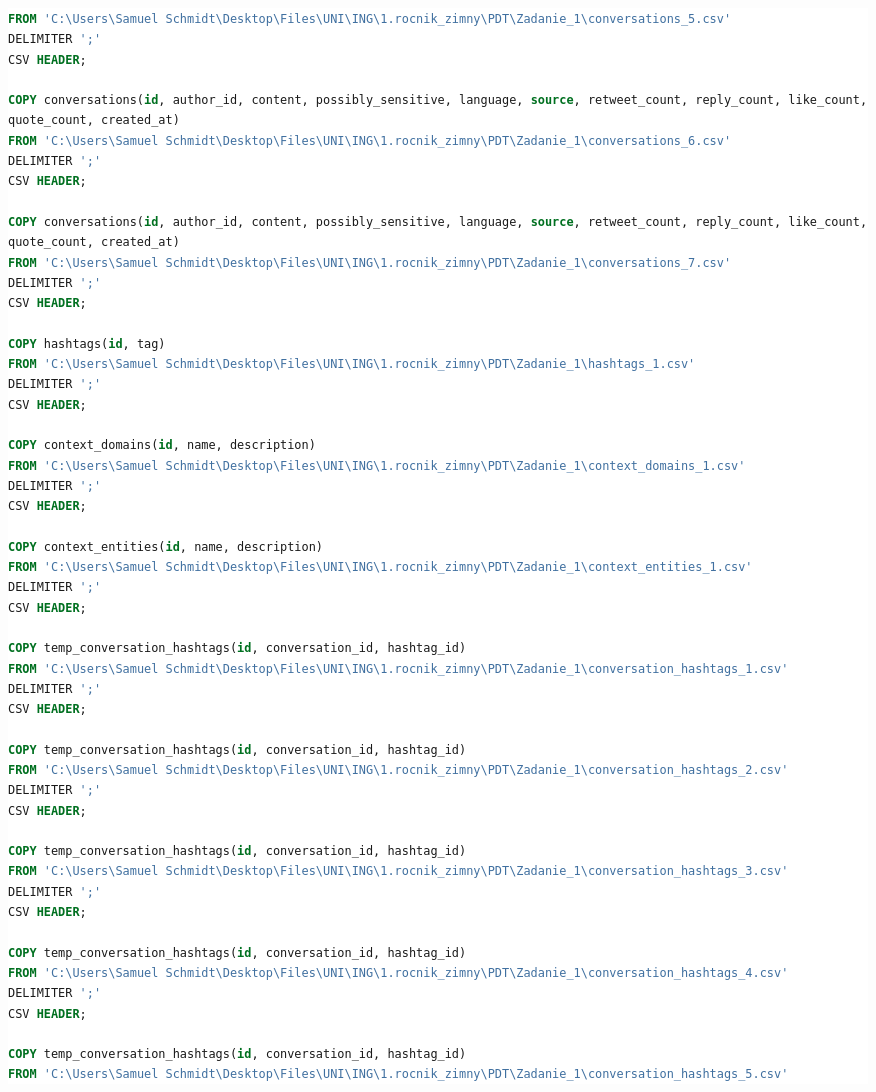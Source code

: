 ~~~~sql
FROM 'C:\Users\Samuel Schmidt\Desktop\Files\UNI\ING\1.rocnik_zimny\PDT\Zadanie_1\conversations_5.csv'
DELIMITER ';'
CSV HEADER;

COPY conversations(id, author_id, content, possibly_sensitive, language, source, retweet_count, reply_count, like_count, quote_count, created_at)
FROM 'C:\Users\Samuel Schmidt\Desktop\Files\UNI\ING\1.rocnik_zimny\PDT\Zadanie_1\conversations_6.csv'
DELIMITER ';'
CSV HEADER;

COPY conversations(id, author_id, content, possibly_sensitive, language, source, retweet_count, reply_count, like_count, quote_count, created_at)
FROM 'C:\Users\Samuel Schmidt\Desktop\Files\UNI\ING\1.rocnik_zimny\PDT\Zadanie_1\conversations_7.csv'
DELIMITER ';'
CSV HEADER;

COPY hashtags(id, tag)
FROM 'C:\Users\Samuel Schmidt\Desktop\Files\UNI\ING\1.rocnik_zimny\PDT\Zadanie_1\hashtags_1.csv'
DELIMITER ';'
CSV HEADER;

COPY context_domains(id, name, description)
FROM 'C:\Users\Samuel Schmidt\Desktop\Files\UNI\ING\1.rocnik_zimny\PDT\Zadanie_1\context_domains_1.csv'
DELIMITER ';'
CSV HEADER;

COPY context_entities(id, name, description)
FROM 'C:\Users\Samuel Schmidt\Desktop\Files\UNI\ING\1.rocnik_zimny\PDT\Zadanie_1\context_entities_1.csv'
DELIMITER ';'
CSV HEADER;

COPY temp_conversation_hashtags(id, conversation_id, hashtag_id)
FROM 'C:\Users\Samuel Schmidt\Desktop\Files\UNI\ING\1.rocnik_zimny\PDT\Zadanie_1\conversation_hashtags_1.csv'
DELIMITER ';'
CSV HEADER;

COPY temp_conversation_hashtags(id, conversation_id, hashtag_id)
FROM 'C:\Users\Samuel Schmidt\Desktop\Files\UNI\ING\1.rocnik_zimny\PDT\Zadanie_1\conversation_hashtags_2.csv'
DELIMITER ';'
CSV HEADER;

COPY temp_conversation_hashtags(id, conversation_id, hashtag_id)
FROM 'C:\Users\Samuel Schmidt\Desktop\Files\UNI\ING\1.rocnik_zimny\PDT\Zadanie_1\conversation_hashtags_3.csv'
DELIMITER ';'
CSV HEADER;

COPY temp_conversation_hashtags(id, conversation_id, hashtag_id)
FROM 'C:\Users\Samuel Schmidt\Desktop\Files\UNI\ING\1.rocnik_zimny\PDT\Zadanie_1\conversation_hashtags_4.csv'
DELIMITER ';'
CSV HEADER;

COPY temp_conversation_hashtags(id, conversation_id, hashtag_id)
FROM 'C:\Users\Samuel Schmidt\Desktop\Files\UNI\ING\1.rocnik_zimny\PDT\Zadanie_1\conversation_hashtags_5.csv'
~~~~